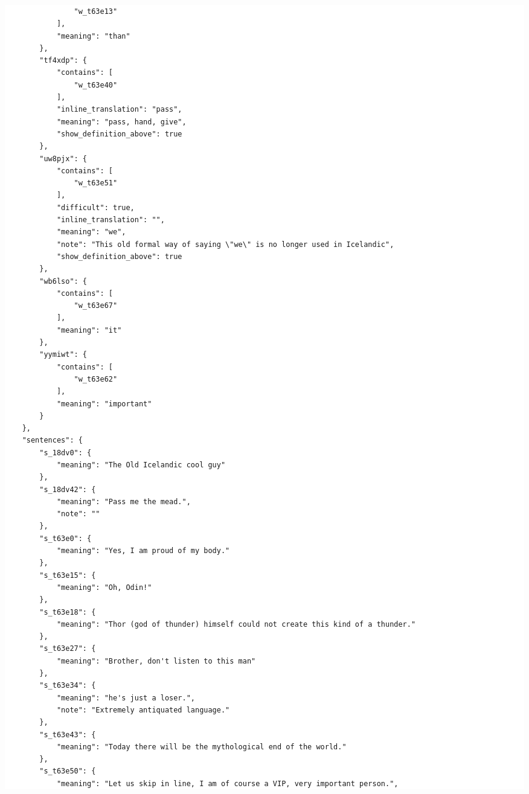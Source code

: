                     "w_t63e13"
                ],
                "meaning": "than"
            },
            "tf4xdp": {
                "contains": [
                    "w_t63e40"
                ],
                "inline_translation": "pass",
                "meaning": "pass, hand, give",
                "show_definition_above": true
            },
            "uw8pjx": {
                "contains": [
                    "w_t63e51"
                ],
                "difficult": true,
                "inline_translation": "",
                "meaning": "we",
                "note": "This old formal way of saying \"we\" is no longer used in Icelandic",
                "show_definition_above": true
            },
            "wb6lso": {
                "contains": [
                    "w_t63e67"
                ],
                "meaning": "it"
            },
            "yymiwt": {
                "contains": [
                    "w_t63e62"
                ],
                "meaning": "important"
            }
        },
        "sentences": {
            "s_18dv0": {
                "meaning": "The Old Icelandic cool guy"
            },
            "s_18dv42": {
                "meaning": "Pass me the mead.",
                "note": ""
            },
            "s_t63e0": {
                "meaning": "Yes, I am proud of my body."
            },
            "s_t63e15": {
                "meaning": "Oh, Odin!"
            },
            "s_t63e18": {
                "meaning": "Thor (god of thunder) himself could not create this kind of a thunder."
            },
            "s_t63e27": {
                "meaning": "Brother, don't listen to this man"
            },
            "s_t63e34": {
                "meaning": "he's just a loser.",
                "note": "Extremely antiquated language."
            },
            "s_t63e43": {
                "meaning": "Today there will be the mythological end of the world."
            },
            "s_t63e50": {
                "meaning": "Let us skip in line, I am of course a VIP, very important person.",